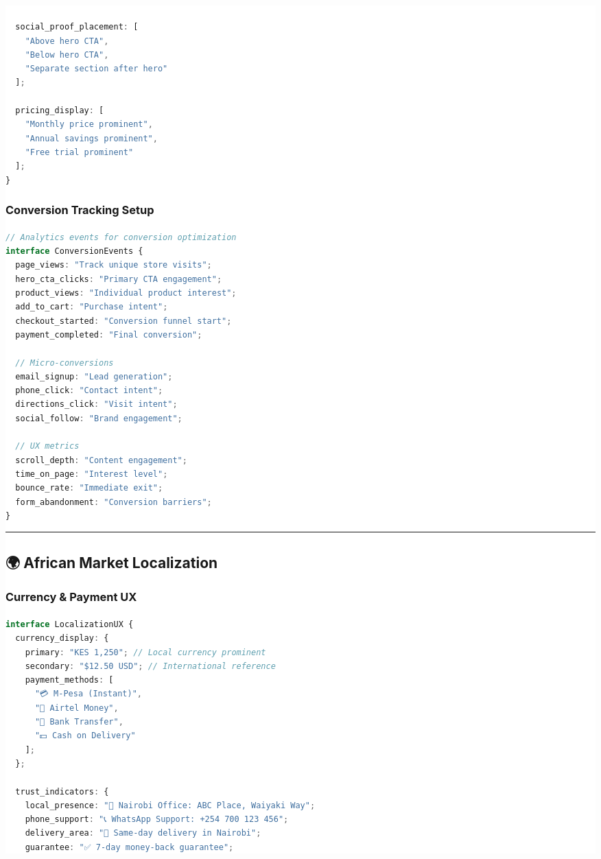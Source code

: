 ```typescript
  
  social_proof_placement: [
    "Above hero CTA",
    "Below hero CTA",
    "Separate section after hero"
  ];
  
  pricing_display: [
    "Monthly price prominent",
    "Annual savings prominent",
    "Free trial prominent"
  ];
}
```

### Conversion Tracking Setup
```typescript
// Analytics events for conversion optimization
interface ConversionEvents {
  page_views: "Track unique store visits";
  hero_cta_clicks: "Primary CTA engagement";
  product_views: "Individual product interest";
  add_to_cart: "Purchase intent";
  checkout_started: "Conversion funnel start";
  payment_completed: "Final conversion";
  
  // Micro-conversions
  email_signup: "Lead generation";
  phone_click: "Contact intent";
  directions_click: "Visit intent";
  social_follow: "Brand engagement";
  
  // UX metrics
  scroll_depth: "Content engagement";
  time_on_page: "Interest level";
  bounce_rate: "Immediate exit";
  form_abandonment: "Conversion barriers";
}
```

---

## 🌍 African Market Localization

### Currency & Payment UX
```typescript
interface LocalizationUX {
  currency_display: {
    primary: "KES 1,250"; // Local currency prominent
    secondary: "$12.50 USD"; // International reference
    payment_methods: [
      "💳 M-Pesa (Instant)",
      "📱 Airtel Money",
      "🏦 Bank Transfer",
      "💵 Cash on Delivery"
    ];
  };
  
  trust_indicators: {
    local_presence: "📍 Nairobi Office: ABC Place, Waiyaki Way";
    phone_support: "📞 WhatsApp Support: +254 700 123 456";
    delivery_area: "🚚 Same-day delivery in Nairobi";
    guarantee: "✅ 7-day money-back guarantee";
```